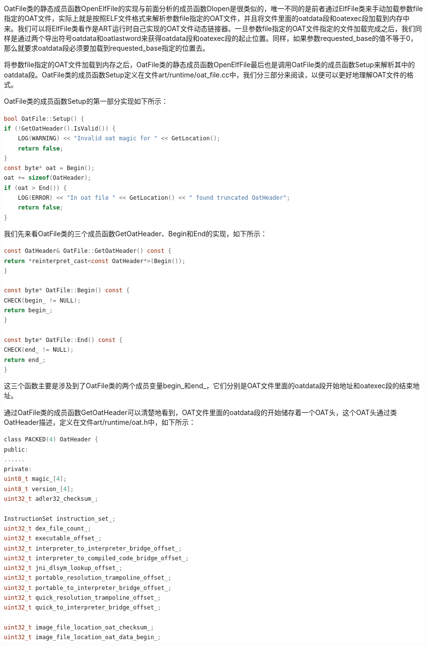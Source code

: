 OatFile类的静态成员函数OpenElfFile的实现与前面分析的成员函数Dlopen是很类似的，唯一不同的是前者通过ElfFile类来手动加载参数file指定的OAT文件，实际上就是按照ELF文件格式来解析参数file指定的OAT文件，并且将文件里面的oatdata段和oatexec段加载到内存中来。我们可以将ElfFile类看作是ART运行时自己实现的OAT文件动态链接器。一旦参数file指定的OAT文件指定的文件加载完成之后，我们同样是通过两个导出符号oatdata和oatlastword来获得oatdata段和oatexec段的起止位置。同样，如果参数requested_base的值不等于0，那么就要求oatdata段必须要加载到requested_base指定的位置去。

将参数file指定的OAT文件加载到内存之后，OatFile类的静态成员函数OpenElfFile最后也是调用OatFile类的成员函数Setup来解析其中的oatdata段。OatFile类的成员函数Setup定义在文件art/runtime/oat_file.cc中，我们分三部分来阅读，以便可以更好地理解OAT文件的格式。

OatFile类的成员函数Setup的第一部分实现如下所示：

```c
bool OatFile::Setup() {  
if (!GetOatHeader().IsValid()) {  
    LOG(WARNING) << "Invalid oat magic for " << GetLocation();  
    return false;  
}  
const byte* oat = Begin();  
oat += sizeof(OatHeader);  
if (oat > End()) {  
    LOG(ERROR) << "In oat file " << GetLocation() << " found truncated OatHeader";  
    return false;  
}  
```
我们先来看OatFile类的三个成员函数GetOatHeader、Begin和End的实现，如下所示：

```c
const OatHeader& OatFile::GetOatHeader() const {  
return *reinterpret_cast<const OatHeader*>(Begin());  
}  

const byte* OatFile::Begin() const {  
CHECK(begin_ != NULL);  
return begin_;  
}  

const byte* OatFile::End() const {  
CHECK(end_ != NULL);  
return end_;  
}  
```
这三个函数主要是涉及到了OatFile类的两个成员变量begin_和end_，它们分别是OAT文件里面的oatdata段开始地址和oatexec段的结束地址。

通过OatFile类的成员函数GetOatHeader可以清楚地看到，OAT文件里面的oatdata段的开始储存着一个OAT头，这个OAT头通过类OatHeader描述，定义在文件art/runtime/oat.h中，如下所示：

```c
class PACKED(4) OatHeader {  
public:  
......  
private:  
uint8_t magic_[4];  
uint8_t version_[4];  
uint32_t adler32_checksum_;  

InstructionSet instruction_set_;  
uint32_t dex_file_count_;  
uint32_t executable_offset_;  
uint32_t interpreter_to_interpreter_bridge_offset_;  
uint32_t interpreter_to_compiled_code_bridge_offset_;  
uint32_t jni_dlsym_lookup_offset_;  
uint32_t portable_resolution_trampoline_offset_;  
uint32_t portable_to_interpreter_bridge_offset_;  
uint32_t quick_resolution_trampoline_offset_;  
uint32_t quick_to_interpreter_bridge_offset_;  

uint32_t image_file_location_oat_checksum_;  
uint32_t image_file_location_oat_data_begin_;  
```